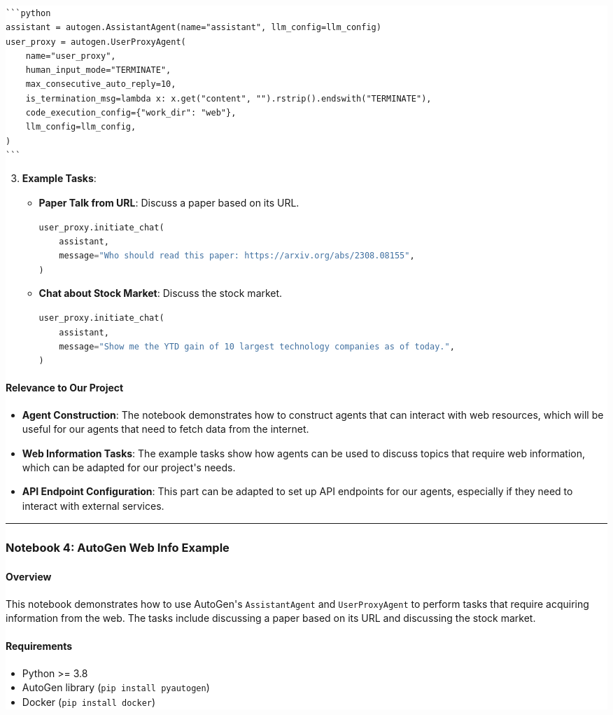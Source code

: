     ```python
    assistant = autogen.AssistantAgent(name="assistant", llm_config=llm_config)
    user_proxy = autogen.UserProxyAgent(
        name="user_proxy",
        human_input_mode="TERMINATE",
        max_consecutive_auto_reply=10,
        is_termination_msg=lambda x: x.get("content", "").rstrip().endswith("TERMINATE"),
        code_execution_config={"work_dir": "web"},
        llm_config=llm_config,
    )
    ```

3. **Example Tasks**: 
    - **Paper Talk from URL**: Discuss a paper based on its URL.
    
        ```python
        user_proxy.initiate_chat(
            assistant,
            message="Who should read this paper: https://arxiv.org/abs/2308.08155",
        )
        ```
        
    - **Chat about Stock Market**: Discuss the stock market.
    
        ```python
        user_proxy.initiate_chat(
            assistant,
            message="Show me the YTD gain of 10 largest technology companies as of today.",
        )
        ```

#### Relevance to Our Project

- **Agent Construction**: The notebook demonstrates how to construct agents that can interact with web resources, which will be useful for our agents that need to fetch data from the internet.
  
- **Web Information Tasks**: The example tasks show how agents can be used to discuss topics that require web information, which can be adapted for our project's needs.

- **API Endpoint Configuration**: This part can be adapted to set up API endpoints for our agents, especially if they need to interact with external services.

---

### Notebook 4: AutoGen Web Info Example

#### Overview

This notebook demonstrates how to use AutoGen's `AssistantAgent` and `UserProxyAgent` to perform tasks that require acquiring information from the web. The tasks include discussing a paper based on its URL and discussing the stock market.

#### Requirements

- Python >= 3.8
- AutoGen library (`pip install pyautogen`)
- Docker (`pip install docker`)
